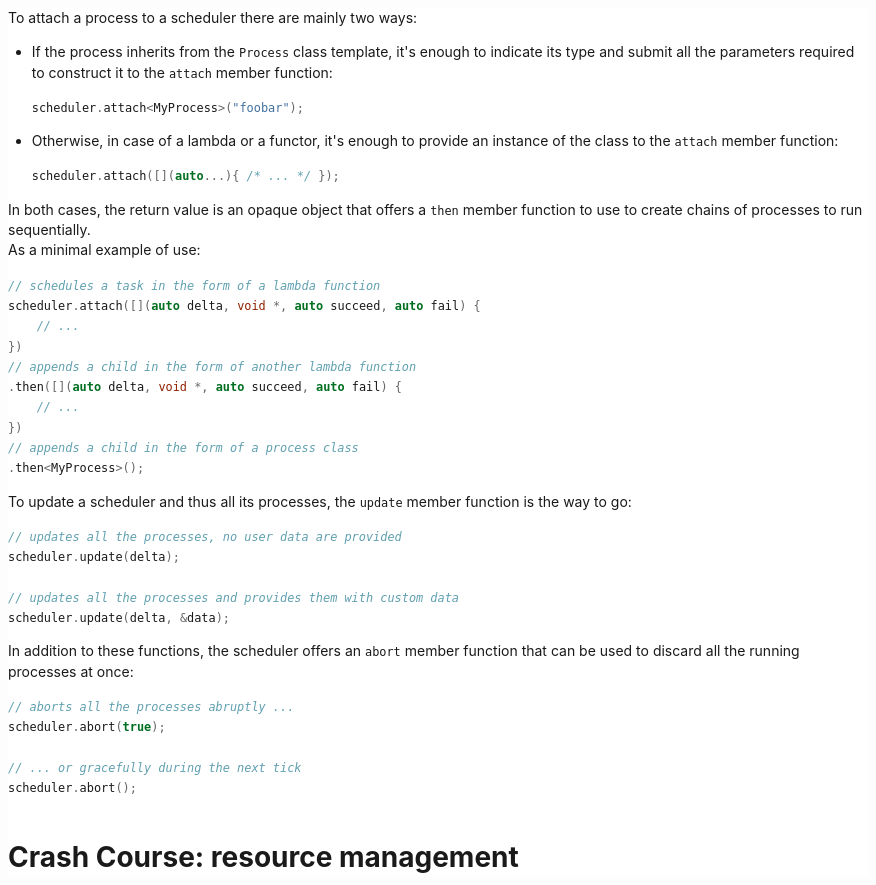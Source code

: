 To attach a process to a scheduler there are mainly two ways:

* If the process inherits from the `Process` class template, it's enough to
  indicate its type and submit all the parameters required to construct it to
  the `attach` member function:

  ```cpp
  scheduler.attach<MyProcess>("foobar");
  ```

* Otherwise, in case of a lambda or a functor, it's enough to provide an
  instance of the class to the `attach` member function:

  ```cpp
  scheduler.attach([](auto...){ /* ... */ });
  ```

In both cases, the return value is an opaque object that offers a `then` member
function to use to create chains of processes to run sequentially.<br/>
As a minimal example of use:

```cpp
// schedules a task in the form of a lambda function
scheduler.attach([](auto delta, void *, auto succeed, auto fail) {
    // ...
})
// appends a child in the form of another lambda function
.then([](auto delta, void *, auto succeed, auto fail) {
    // ...
})
// appends a child in the form of a process class
.then<MyProcess>();
```

To update a scheduler and thus all its processes, the `update` member function
is the way to go:

```cpp
// updates all the processes, no user data are provided
scheduler.update(delta);

// updates all the processes and provides them with custom data
scheduler.update(delta, &data);
```

In addition to these functions, the scheduler offers an `abort` member function
that can be used to discard all the running processes at once:

```cpp
// aborts all the processes abruptly ...
scheduler.abort(true);

// ... or gracefully during the next tick
scheduler.abort();
```

# Crash Course: resource management
